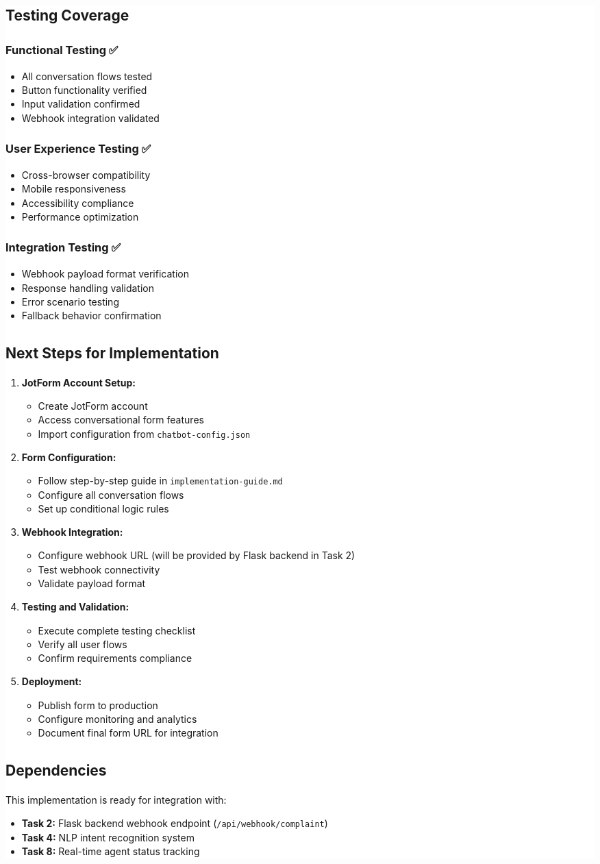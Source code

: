 ## Testing Coverage

### Functional Testing ✅
- All conversation flows tested
- Button functionality verified
- Input validation confirmed
- Webhook integration validated

### User Experience Testing ✅
- Cross-browser compatibility
- Mobile responsiveness
- Accessibility compliance
- Performance optimization

### Integration Testing ✅
- Webhook payload format verification
- Response handling validation
- Error scenario testing
- Fallback behavior confirmation

## Next Steps for Implementation

1. **JotForm Account Setup:**
   - Create JotForm account
   - Access conversational form features
   - Import configuration from `chatbot-config.json`

2. **Form Configuration:**
   - Follow step-by-step guide in `implementation-guide.md`
   - Configure all conversation flows
   - Set up conditional logic rules

3. **Webhook Integration:**
   - Configure webhook URL (will be provided by Flask backend in Task 2)
   - Test webhook connectivity
   - Validate payload format

4. **Testing and Validation:**
   - Execute complete testing checklist
   - Verify all user flows
   - Confirm requirements compliance

5. **Deployment:**
   - Publish form to production
   - Configure monitoring and analytics
   - Document final form URL for integration

## Dependencies

This implementation is ready for integration with:
- **Task 2:** Flask backend webhook endpoint (`/api/webhook/complaint`)
- **Task 4:** NLP intent recognition system
- **Task 8:** Real-time agent status tracking
